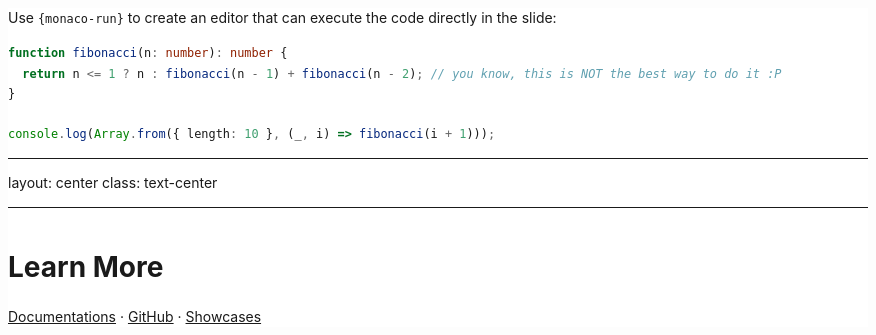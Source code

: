 Use `{monaco-run}` to create an editor that can execute the code directly in the slide:

```ts {monaco-run}
function fibonacci(n: number): number {
  return n <= 1 ? n : fibonacci(n - 1) + fibonacci(n - 2); // you know, this is NOT the best way to do it :P
}

console.log(Array.from({ length: 10 }, (_, i) => fibonacci(i + 1)));
```

---

layout: center
class: text-center

---

# Learn More

[Documentations](https://sli.dev) · [GitHub](https://github.com/slidevjs/slidev) · [Showcases](https://sli.dev/showcases.html)
